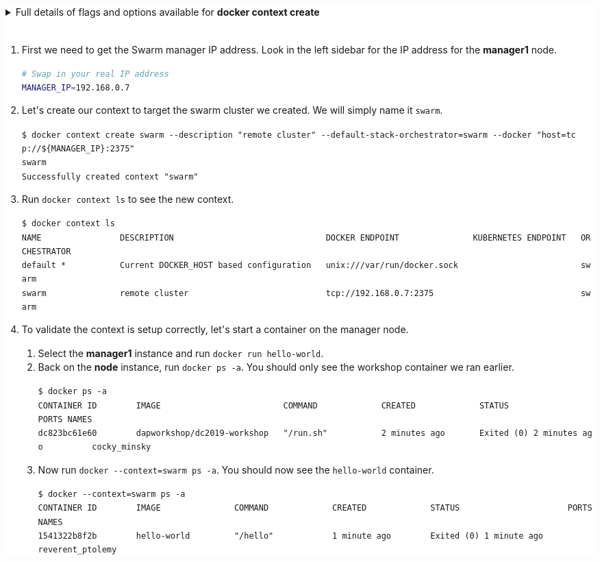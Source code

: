 <details><summary>Full details of flags and options available for <b>docker context create</b></summary></details>
<br/>


1. First we need to get the Swarm manager IP address. Look in the left sidebar for the IP address for the **manager1** node.

    ```bash
    # Swap in your real IP address
    MANAGER_IP=192.168.0.7
    ```

2. Let's create our context to target the swarm cluster we created. We will simply name it `swarm`.

    ```console
    $ docker context create swarm --description "remote cluster" --default-stack-orchestrator=swarm --docker "host=tcp://${MANAGER_IP}:2375"
    swarm
    Successfully created context "swarm"
    ```

3. Run `docker context ls` to see the new context.

    ```console
    $ docker context ls
    NAME                DESCRIPTION                               DOCKER ENDPOINT               KUBERNETES ENDPOINT   ORCHESTRATOR
    default *           Current DOCKER_HOST based configuration   unix:///var/run/docker.sock                         swarm
    swarm               remote cluster                            tcp://192.168.0.7:2375                              swarm
    ```

4. To validate the context is setup correctly, let's start a container on the manager node.

    1. Select the **manager1** instance and run `docker run hello-world`.
    2. Back on the **node** instance, run `docker ps -a`. You should only see the workshop container we ran earlier.
        ```console
        $ docker ps -a
        CONTAINER ID        IMAGE                         COMMAND             CREATED             STATUS                      PORTS NAMES
        dc823bc61e60        dapworkshop/dc2019-workshop   "/run.sh"           2 minutes ago       Exited (0) 2 minutes ago          cocky_minsky
        ```
    3. Now run `docker --context=swarm ps -a`. You should now see the `hello-world` container.
        ```console
        $ docker --context=swarm ps -a
        CONTAINER ID        IMAGE               COMMAND             CREATED             STATUS                      PORTS               NAMES
        1541322b8f2b        hello-world         "/hello"            1 minute ago        Exited (0) 1 minute ago                         reverent_ptolemy
        ```
